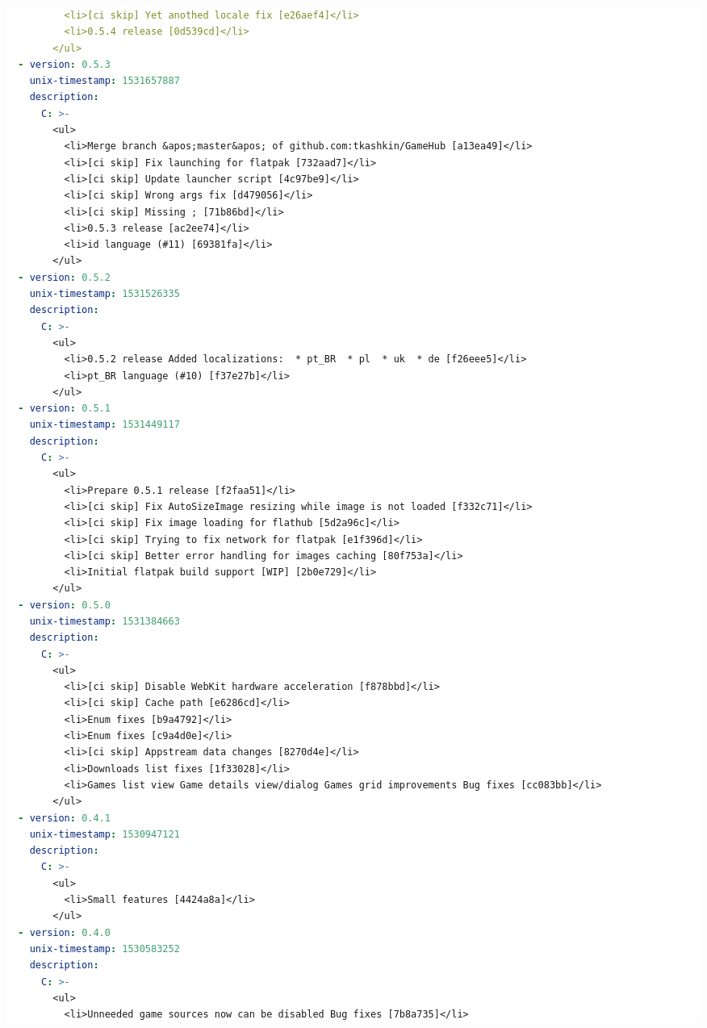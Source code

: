 ```yaml
          <li>[ci skip] Yet anothed locale fix [e26aef4]</li>
          <li>0.5.4 release [0d539cd]</li>
        </ul>
  - version: 0.5.3
    unix-timestamp: 1531657887
    description:
      C: >-
        <ul>
          <li>Merge branch &apos;master&apos; of github.com:tkashkin/GameHub [a13ea49]</li>
          <li>[ci skip] Fix launching for flatpak [732aad7]</li>
          <li>[ci skip] Update launcher script [4c97be9]</li>
          <li>[ci skip] Wrong args fix [d479056]</li>
          <li>[ci skip] Missing ; [71b86bd]</li>
          <li>0.5.3 release [ac2ee74]</li>
          <li>id language (#11) [69381fa]</li>
        </ul>
  - version: 0.5.2
    unix-timestamp: 1531526335
    description:
      C: >-
        <ul>
          <li>0.5.2 release Added localizations:  * pt_BR  * pl  * uk  * de [f26eee5]</li>
          <li>pt_BR language (#10) [f37e27b]</li>
        </ul>
  - version: 0.5.1
    unix-timestamp: 1531449117
    description:
      C: >-
        <ul>
          <li>Prepare 0.5.1 release [f2faa51]</li>
          <li>[ci skip] Fix AutoSizeImage resizing while image is not loaded [f332c71]</li>
          <li>[ci skip] Fix image loading for flathub [5d2a96c]</li>
          <li>[ci skip] Trying to fix network for flatpak [e1f396d]</li>
          <li>[ci skip] Better error handling for images caching [80f753a]</li>
          <li>Initial flatpak build support [WIP] [2b0e729]</li>
        </ul>
  - version: 0.5.0
    unix-timestamp: 1531384663
    description:
      C: >-
        <ul>
          <li>[ci skip] Disable WebKit hardware acceleration [f878bbd]</li>
          <li>[ci skip] Cache path [e6286cd]</li>
          <li>Enum fixes [b9a4792]</li>
          <li>Enum fixes [c9a4d0e]</li>
          <li>[ci skip] Appstream data changes [8270d4e]</li>
          <li>Downloads list fixes [1f33028]</li>
          <li>Games list view Game details view/dialog Games grid improvements Bug fixes [cc083bb]</li>
        </ul>
  - version: 0.4.1
    unix-timestamp: 1530947121
    description:
      C: >-
        <ul>
          <li>Small features [4424a8a]</li>
        </ul>
  - version: 0.4.0
    unix-timestamp: 1530583252
    description:
      C: >-
        <ul>
          <li>Unneeded game sources now can be disabled Bug fixes [7b8a735]</li>
```